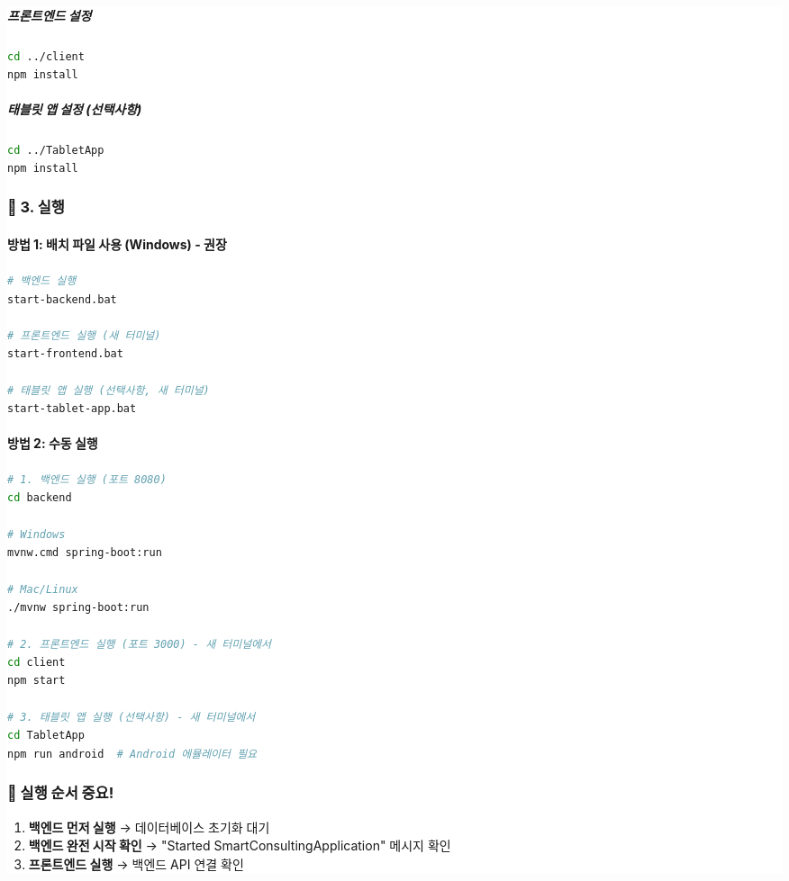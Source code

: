 ##### 프론트엔드 설정

```bash
cd ../client
npm install
```

##### 태블릿 앱 설정 (선택사항)

```bash
cd ../TabletApp
npm install
```

### 🚀 3. 실행

#### 방법 1: 배치 파일 사용 (Windows) - 권장

```bash
# 백엔드 실행
start-backend.bat

# 프론트엔드 실행 (새 터미널)
start-frontend.bat

# 태블릿 앱 실행 (선택사항, 새 터미널)
start-tablet-app.bat
```

#### 방법 2: 수동 실행

```bash
# 1. 백엔드 실행 (포트 8080)
cd backend

# Windows
mvnw.cmd spring-boot:run

# Mac/Linux
./mvnw spring-boot:run

# 2. 프론트엔드 실행 (포트 3000) - 새 터미널에서
cd client
npm start

# 3. 태블릿 앱 실행 (선택사항) - 새 터미널에서
cd TabletApp
npm run android  # Android 에뮬레이터 필요
```

### 🚨 실행 순서 중요!

1. **백엔드 먼저 실행** → 데이터베이스 초기화 대기
2. **백엔드 완전 시작 확인** → "Started SmartConsultingApplication" 메시지 확인
3. **프론트엔드 실행** → 백엔드 API 연결 확인
